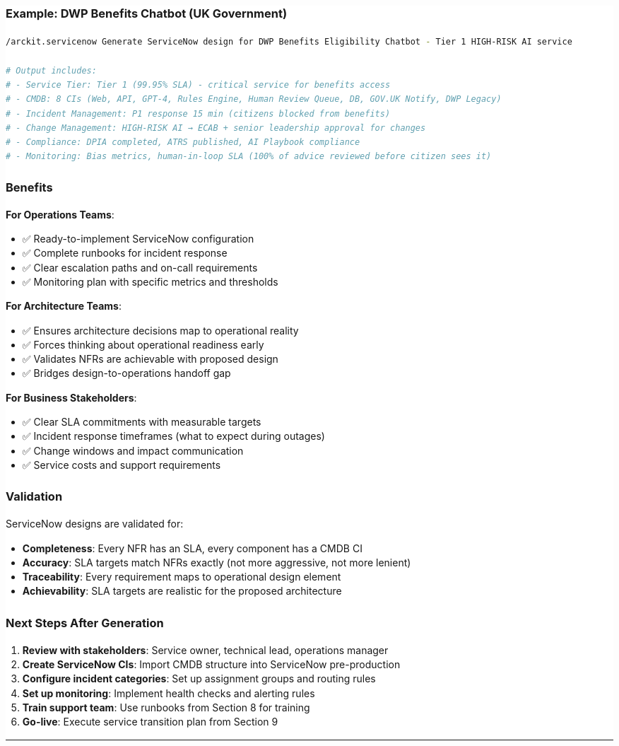 ### Example: DWP Benefits Chatbot (UK Government)

```bash
/arckit.servicenow Generate ServiceNow design for DWP Benefits Eligibility Chatbot - Tier 1 HIGH-RISK AI service

# Output includes:
# - Service Tier: Tier 1 (99.95% SLA) - critical service for benefits access
# - CMDB: 8 CIs (Web, API, GPT-4, Rules Engine, Human Review Queue, DB, GOV.UK Notify, DWP Legacy)
# - Incident Management: P1 response 15 min (citizens blocked from benefits)
# - Change Management: HIGH-RISK AI → ECAB + senior leadership approval for changes
# - Compliance: DPIA completed, ATRS published, AI Playbook compliance
# - Monitoring: Bias metrics, human-in-loop SLA (100% of advice reviewed before citizen sees it)
```

### Benefits

**For Operations Teams**:
- ✅ Ready-to-implement ServiceNow configuration
- ✅ Complete runbooks for incident response
- ✅ Clear escalation paths and on-call requirements
- ✅ Monitoring plan with specific metrics and thresholds

**For Architecture Teams**:
- ✅ Ensures architecture decisions map to operational reality
- ✅ Forces thinking about operational readiness early
- ✅ Validates NFRs are achievable with proposed design
- ✅ Bridges design-to-operations handoff gap

**For Business Stakeholders**:
- ✅ Clear SLA commitments with measurable targets
- ✅ Incident response timeframes (what to expect during outages)
- ✅ Change windows and impact communication
- ✅ Service costs and support requirements

### Validation

ServiceNow designs are validated for:
- **Completeness**: Every NFR has an SLA, every component has a CMDB CI
- **Accuracy**: SLA targets match NFRs exactly (not more aggressive, not more lenient)
- **Traceability**: Every requirement maps to operational design element
- **Achievability**: SLA targets are realistic for the proposed architecture

### Next Steps After Generation

1. **Review with stakeholders**: Service owner, technical lead, operations manager
2. **Create ServiceNow CIs**: Import CMDB structure into ServiceNow pre-production
3. **Configure incident categories**: Set up assignment groups and routing rules
4. **Set up monitoring**: Implement health checks and alerting rules
5. **Train support team**: Use runbooks from Section 8 for training
6. **Go-live**: Execute service transition plan from Section 9

---
